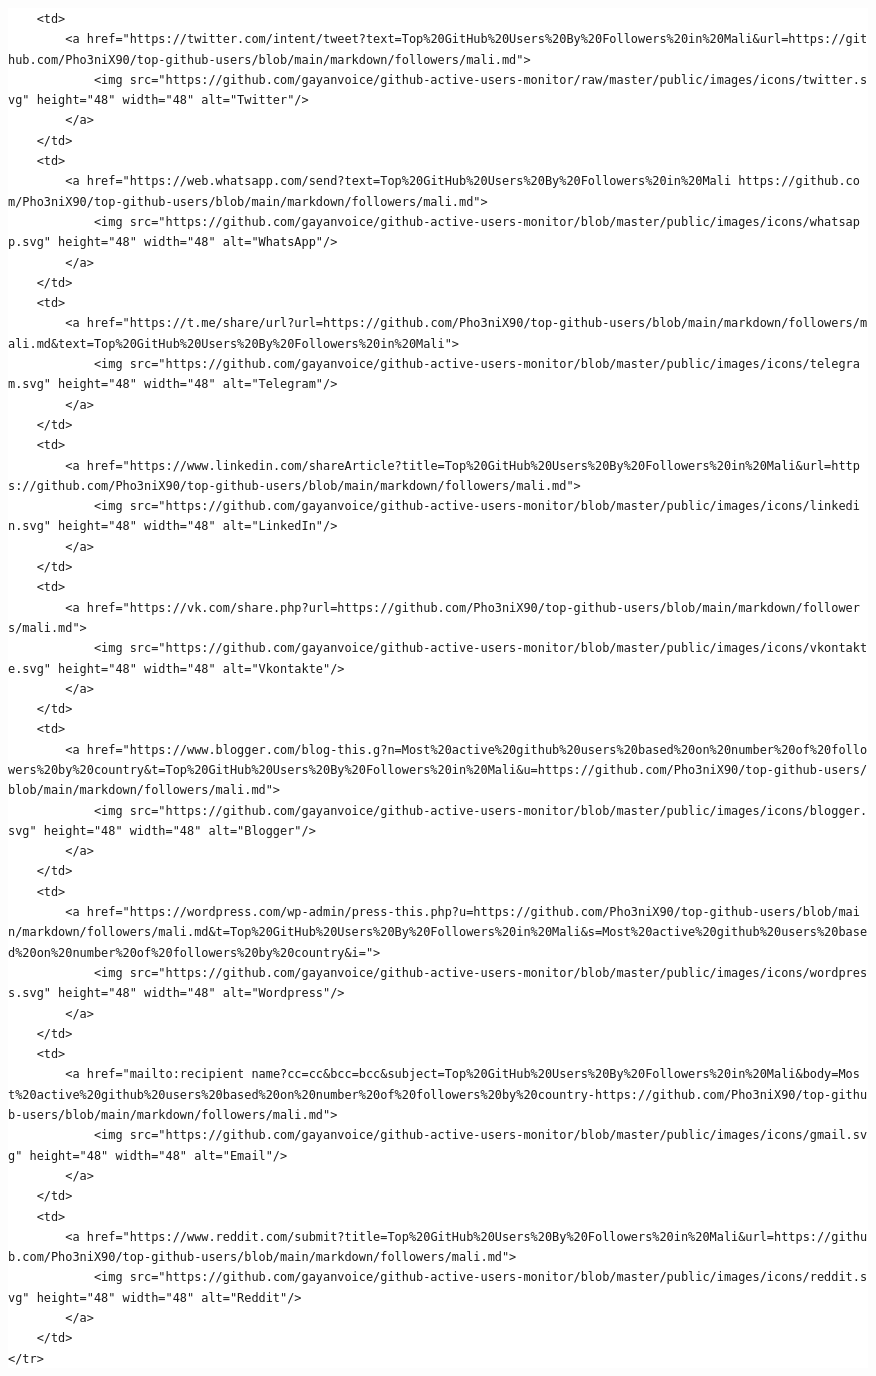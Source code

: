 		<td>
			<a href="https://twitter.com/intent/tweet?text=Top%20GitHub%20Users%20By%20Followers%20in%20Mali&url=https://github.com/Pho3niX90/top-github-users/blob/main/markdown/followers/mali.md">
				<img src="https://github.com/gayanvoice/github-active-users-monitor/raw/master/public/images/icons/twitter.svg" height="48" width="48" alt="Twitter"/>
			</a>
		</td>
		<td>
			<a href="https://web.whatsapp.com/send?text=Top%20GitHub%20Users%20By%20Followers%20in%20Mali https://github.com/Pho3niX90/top-github-users/blob/main/markdown/followers/mali.md">
				<img src="https://github.com/gayanvoice/github-active-users-monitor/blob/master/public/images/icons/whatsapp.svg" height="48" width="48" alt="WhatsApp"/>
			</a>
		</td>
		<td>
			<a href="https://t.me/share/url?url=https://github.com/Pho3niX90/top-github-users/blob/main/markdown/followers/mali.md&text=Top%20GitHub%20Users%20By%20Followers%20in%20Mali">
				<img src="https://github.com/gayanvoice/github-active-users-monitor/blob/master/public/images/icons/telegram.svg" height="48" width="48" alt="Telegram"/>
			</a>
		</td>
		<td>
			<a href="https://www.linkedin.com/shareArticle?title=Top%20GitHub%20Users%20By%20Followers%20in%20Mali&url=https://github.com/Pho3niX90/top-github-users/blob/main/markdown/followers/mali.md">
				<img src="https://github.com/gayanvoice/github-active-users-monitor/blob/master/public/images/icons/linkedin.svg" height="48" width="48" alt="LinkedIn"/>
			</a>
		</td>
		<td>
			<a href="https://vk.com/share.php?url=https://github.com/Pho3niX90/top-github-users/blob/main/markdown/followers/mali.md">
				<img src="https://github.com/gayanvoice/github-active-users-monitor/blob/master/public/images/icons/vkontakte.svg" height="48" width="48" alt="Vkontakte"/>
			</a>
		</td>
		<td>
			<a href="https://www.blogger.com/blog-this.g?n=Most%20active%20github%20users%20based%20on%20number%20of%20followers%20by%20country&t=Top%20GitHub%20Users%20By%20Followers%20in%20Mali&u=https://github.com/Pho3niX90/top-github-users/blob/main/markdown/followers/mali.md">
				<img src="https://github.com/gayanvoice/github-active-users-monitor/blob/master/public/images/icons/blogger.svg" height="48" width="48" alt="Blogger"/>
			</a>
		</td>
		<td>
			<a href="https://wordpress.com/wp-admin/press-this.php?u=https://github.com/Pho3niX90/top-github-users/blob/main/markdown/followers/mali.md&t=Top%20GitHub%20Users%20By%20Followers%20in%20Mali&s=Most%20active%20github%20users%20based%20on%20number%20of%20followers%20by%20country&i=">
				<img src="https://github.com/gayanvoice/github-active-users-monitor/blob/master/public/images/icons/wordpress.svg" height="48" width="48" alt="Wordpress"/>
			</a>
		</td>
		<td>
			<a href="mailto:recipient name?cc=cc&bcc=bcc&subject=Top%20GitHub%20Users%20By%20Followers%20in%20Mali&body=Most%20active%20github%20users%20based%20on%20number%20of%20followers%20by%20country-https://github.com/Pho3niX90/top-github-users/blob/main/markdown/followers/mali.md">
				<img src="https://github.com/gayanvoice/github-active-users-monitor/blob/master/public/images/icons/gmail.svg" height="48" width="48" alt="Email"/>
			</a>
		</td>
		<td>
			<a href="https://www.reddit.com/submit?title=Top%20GitHub%20Users%20By%20Followers%20in%20Mali&url=https://github.com/Pho3niX90/top-github-users/blob/main/markdown/followers/mali.md">
				<img src="https://github.com/gayanvoice/github-active-users-monitor/blob/master/public/images/icons/reddit.svg" height="48" width="48" alt="Reddit"/>
			</a>
		</td>
	</tr>